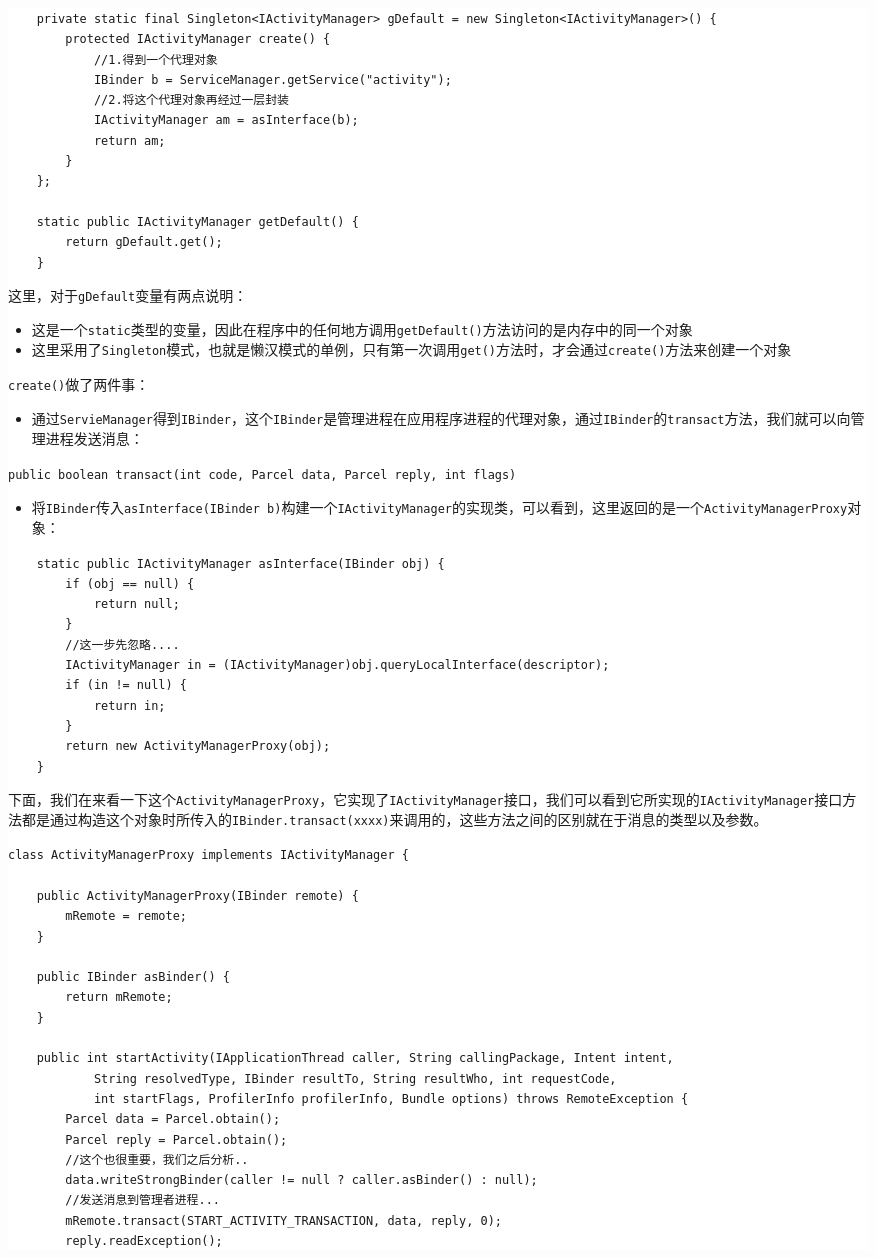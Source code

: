 ```
    private static final Singleton<IActivityManager> gDefault = new Singleton<IActivityManager>() {
        protected IActivityManager create() {
            //1.得到一个代理对象
            IBinder b = ServiceManager.getService("activity");
            //2.将这个代理对象再经过一层封装
            IActivityManager am = asInterface(b);
            return am;
        }
    };

    static public IActivityManager getDefault() {
        return gDefault.get();
    }
```
这里，对于`gDefault`变量有两点说明：

- 这是一个`static`类型的变量，因此在程序中的任何地方调用`getDefault()`方法访问的是内存中的同一个对象
- 这里采用了`Singleton`模式，也就是懒汉模式的单例，只有第一次调用`get()`方法时，才会通过`create()`方法来创建一个对象

`create()`做了两件事：

- 通过`ServieManager`得到`IBinder`，这个`IBinder`是管理进程在应用程序进程的代理对象，通过`IBinder`的`transact`方法，我们就可以向管理进程发送消息：

```
public boolean transact(int code, Parcel data, Parcel reply, int flags)
```
- 将`IBinder`传入`asInterface(IBinder b)`构建一个`IActivityManager`的实现类，可以看到，这里返回的是一个`ActivityManagerProxy`对象：

```
    static public IActivityManager asInterface(IBinder obj) {
        if (obj == null) {
            return null;
        }
        //这一步先忽略....
        IActivityManager in = (IActivityManager)obj.queryLocalInterface(descriptor);
        if (in != null) {
            return in;
        }
        return new ActivityManagerProxy(obj);
    }
```
下面，我们在来看一下这个`ActivityManagerProxy`，它实现了`IActivityManager`接口，我们可以看到它所实现的`IActivityManager`接口方法都是通过构造这个对象时所传入的`IBinder.transact(xxxx)`来调用的，这些方法之间的区别就在于消息的类型以及参数。
```
class ActivityManagerProxy implements IActivityManager {

    public ActivityManagerProxy(IBinder remote) {
        mRemote = remote;
    }

    public IBinder asBinder() {
        return mRemote;
    }

    public int startActivity(IApplicationThread caller, String callingPackage, Intent intent,
            String resolvedType, IBinder resultTo, String resultWho, int requestCode,
            int startFlags, ProfilerInfo profilerInfo, Bundle options) throws RemoteException {
        Parcel data = Parcel.obtain();
        Parcel reply = Parcel.obtain();
        //这个也很重要，我们之后分析..
        data.writeStrongBinder(caller != null ? caller.asBinder() : null);
        //发送消息到管理者进程...
        mRemote.transact(START_ACTIVITY_TRANSACTION, data, reply, 0);
        reply.readException();
```